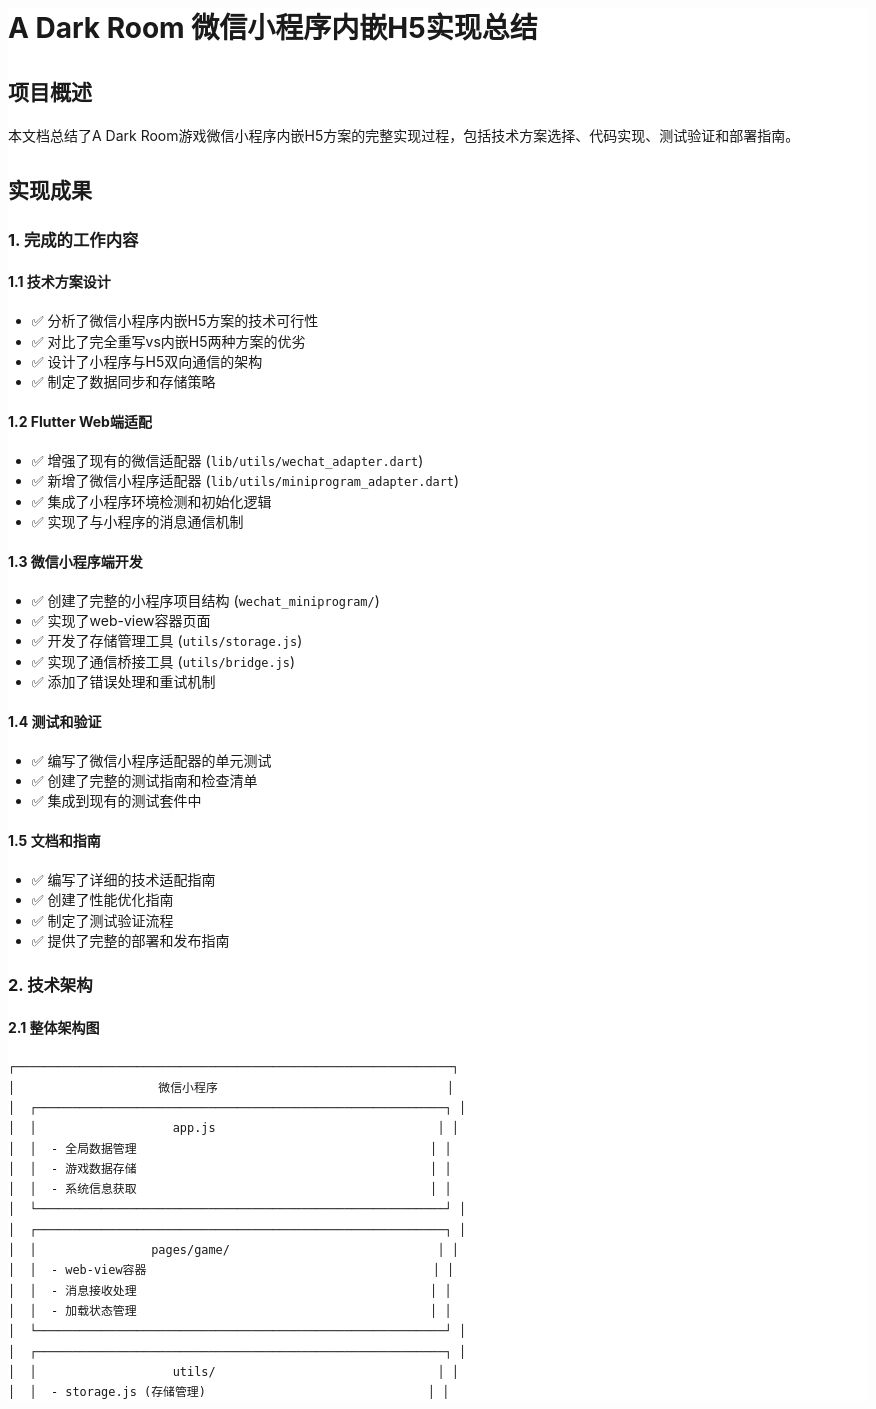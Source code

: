 # A Dark Room 微信小程序内嵌H5实现总结

## 项目概述

本文档总结了A Dark Room游戏微信小程序内嵌H5方案的完整实现过程，包括技术方案选择、代码实现、测试验证和部署指南。

## 实现成果

### 1. 完成的工作内容

#### 1.1 技术方案设计
- ✅ 分析了微信小程序内嵌H5方案的技术可行性
- ✅ 对比了完全重写vs内嵌H5两种方案的优劣
- ✅ 设计了小程序与H5双向通信的架构
- ✅ 制定了数据同步和存储策略

#### 1.2 Flutter Web端适配
- ✅ 增强了现有的微信适配器 (`lib/utils/wechat_adapter.dart`)
- ✅ 新增了微信小程序适配器 (`lib/utils/miniprogram_adapter.dart`)
- ✅ 集成了小程序环境检测和初始化逻辑
- ✅ 实现了与小程序的消息通信机制

#### 1.3 微信小程序端开发
- ✅ 创建了完整的小程序项目结构 (`wechat_miniprogram/`)
- ✅ 实现了web-view容器页面
- ✅ 开发了存储管理工具 (`utils/storage.js`)
- ✅ 实现了通信桥接工具 (`utils/bridge.js`)
- ✅ 添加了错误处理和重试机制

#### 1.4 测试和验证
- ✅ 编写了微信小程序适配器的单元测试
- ✅ 创建了完整的测试指南和检查清单
- ✅ 集成到现有的测试套件中

#### 1.5 文档和指南
- ✅ 编写了详细的技术适配指南
- ✅ 创建了性能优化指南
- ✅ 制定了测试验证流程
- ✅ 提供了完整的部署和发布指南

### 2. 技术架构

#### 2.1 整体架构图
```
┌─────────────────────────────────────────────────────────────┐
│                    微信小程序                                │
│  ┌─────────────────────────────────────────────────────────┐ │
│  │                   app.js                               │ │
│  │  - 全局数据管理                                         │ │
│  │  - 游戏数据存储                                         │ │
│  │  - 系统信息获取                                         │ │
│  └─────────────────────────────────────────────────────────┘ │
│  ┌─────────────────────────────────────────────────────────┐ │
│  │                pages/game/                             │ │
│  │  - web-view容器                                        │ │
│  │  - 消息接收处理                                         │ │
│  │  - 加载状态管理                                         │ │
│  └─────────────────────────────────────────────────────────┘ │
│  ┌─────────────────────────────────────────────────────────┐ │
│  │                   utils/                               │ │
│  │  - storage.js (存储管理)                               │ │
```